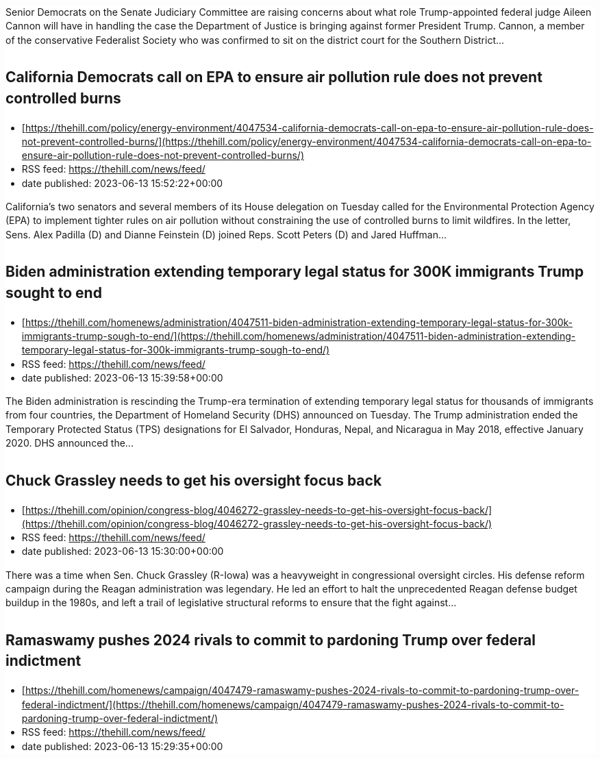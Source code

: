 Senior Democrats on the Senate Judiciary Committee are raising concerns about what role Trump-appointed federal judge Aileen Cannon will have in handling the case the Department of Justice is bringing against former President Trump. Cannon, a member of the conservative Federalist Society who was confirmed to sit on the district court for the Southern District...

## California Democrats call on EPA to ensure air pollution rule does not prevent controlled burns
 - [https://thehill.com/policy/energy-environment/4047534-california-democrats-call-on-epa-to-ensure-air-pollution-rule-does-not-prevent-controlled-burns/](https://thehill.com/policy/energy-environment/4047534-california-democrats-call-on-epa-to-ensure-air-pollution-rule-does-not-prevent-controlled-burns/)
 - RSS feed: https://thehill.com/news/feed/
 - date published: 2023-06-13 15:52:22+00:00

California’s two senators and several members of its House delegation on Tuesday called for the Environmental Protection Agency (EPA) to implement tighter rules on air pollution without constraining the use of controlled burns to limit wildfires. In the letter, Sens. Alex Padilla (D) and Dianne Feinstein (D) joined Reps. Scott Peters (D) and Jared Huffman...

## Biden administration extending temporary legal status for 300K immigrants Trump sought to end
 - [https://thehill.com/homenews/administration/4047511-biden-administration-extending-temporary-legal-status-for-300k-immigrants-trump-sough-to-end/](https://thehill.com/homenews/administration/4047511-biden-administration-extending-temporary-legal-status-for-300k-immigrants-trump-sough-to-end/)
 - RSS feed: https://thehill.com/news/feed/
 - date published: 2023-06-13 15:39:58+00:00

The Biden administration is rescinding the Trump-era termination of extending temporary legal status for thousands of immigrants from four countries, the Department of Homeland Security (DHS) announced on Tuesday. The Trump administration ended the Temporary Protected Status (TPS) designations for El Salvador, Honduras, Nepal, and Nicaragua in May 2018, effective January 2020. DHS announced the...

## Chuck Grassley needs to get his oversight focus back
 - [https://thehill.com/opinion/congress-blog/4046272-grassley-needs-to-get-his-oversight-focus-back/](https://thehill.com/opinion/congress-blog/4046272-grassley-needs-to-get-his-oversight-focus-back/)
 - RSS feed: https://thehill.com/news/feed/
 - date published: 2023-06-13 15:30:00+00:00

There was a time when Sen. Chuck Grassley (R-Iowa) was a heavyweight in congressional oversight circles. His defense reform campaign during the Reagan administration was legendary. He led an effort to halt the unprecedented Reagan defense budget buildup in the 1980s, and left a trail of legislative structural reforms to ensure that the fight against...

## Ramaswamy pushes 2024 rivals to commit to pardoning Trump over federal indictment
 - [https://thehill.com/homenews/campaign/4047479-ramaswamy-pushes-2024-rivals-to-commit-to-pardoning-trump-over-federal-indictment/](https://thehill.com/homenews/campaign/4047479-ramaswamy-pushes-2024-rivals-to-commit-to-pardoning-trump-over-federal-indictment/)
 - RSS feed: https://thehill.com/news/feed/
 - date published: 2023-06-13 15:29:35+00:00
